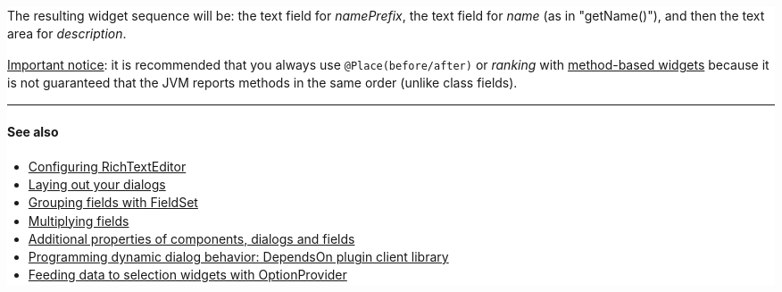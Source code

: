 
The resulting widget sequence will be: the text field for *namePrefix*, the text field for *name* (as in "getName()"),
and then the text area for *description*.

<u>Important notice</u>: it is recommended that you always use `@Place(before/after)` or *ranking* with
<u>method-based widgets</u> because it is not guaranteed that the JVM reports methods in the same order (unlike class
fields).

***

#### See also

- [Configuring RichTextEditor](configuring-rte.md)
- [Laying out your dialogs](dialog-layout.md)
- [Grouping fields with FieldSet](configuring-fieldset.md)
- [Multiplying fields](multiplying-fields.md)
- [Additional properties of components, dialogs and fields](additional-properties.md)
- [Programming dynamic dialog behavior: DependsOn plugin client library](depends-on.md)
- [Feeding data to selection widgets with OptionProvider](option-provider.md)

